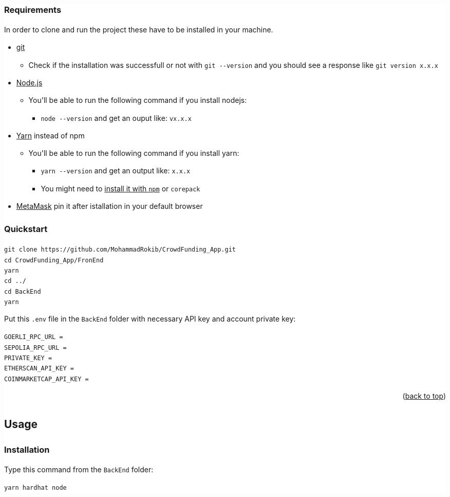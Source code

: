### Requirements

In order to clone and run the project these have to be installed in your machine.

* [git](https://git-scm.com/book/en/v2/Getting-Started-Installing-Git)
  
  * Check if the installation was successfull or not with `git --version` and you should see a response like `git version x.x.x`

* [Node.js](https://nodejs.org/en)
  
  * You'll be able to run the following command if you install nodejs:
    
    * `node --version` and get an ouput like: `vx.x.x`

* [Yarn](https://yarnpkg.com/getting-started/install) instead of npm
  
  * You'll be able to run the following command if you install yarn:
    
    * `yarn --version` and get an output like: `x.x.x`
    
    * You might need to [install it with `npm`](https://classic.yarnpkg.com/lang/en/docs/install/#windows-stable) or `corepack`

* [MetaMask](https://metamask.io/) pin it after istallation in your default browser

### Quickstart

```shell
git clone https://github.com/MohammadRokib/CrowdFunding_App.git
cd CrowdFunding_App/FronEnd
yarn
cd ../
cd BackEnd
yarn
```

Put this `.env` file in the `BackEnd` folder with necessary API key and account private key:

```env
GOERLI_RPC_URL = 
SEPOLIA_RPC_URL = 
PRIVATE_KEY = 
ETHERSCAN_API_KEY = 
COINMARKETCAP_API_KEY = 
```

<p align="right">(<a href="#readme-top">back to top</a>)</p>



## Usage

### Installation

Type this command from the `BackEnd` folder:

```shell
yarn hardhat node
```
